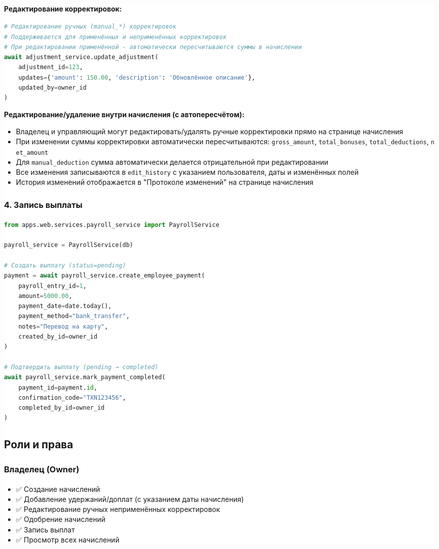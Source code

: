**Редактирование корректировок:**
```python
# Редактирование ручных (manual_*) корректировок
# Поддерживается для применённых и неприменённых корректировок
# При редактировании применённой - автоматически пересчитываются суммы в начислении
await adjustment_service.update_adjustment(
    adjustment_id=123,
    updates={'amount': 150.00, 'description': 'Обновлённое описание'},
    updated_by=owner_id
)
```

**Редактирование/удаление внутри начисления (с автопересчётом):**
- Владелец и управляющий могут редактировать/удалять ручные корректировки прямо на странице начисления
- При изменении суммы корректировки автоматически пересчитываются: `gross_amount`, `total_bonuses`, `total_deductions`, `net_amount`
- Для `manual_deduction` сумма автоматически делается отрицательной при редактировании
- Все изменения записываются в `edit_history` с указанием пользователя, даты и изменённых полей
- История изменений отображается в "Протоколе изменений" на странице начисления

### 4. Запись выплаты
```python
from apps.web.services.payroll_service import PayrollService

payroll_service = PayrollService(db)

# Создать выплату (status=pending)
payment = await payroll_service.create_employee_payment(
    payroll_entry_id=1,
    amount=5000.00,
    payment_date=date.today(),
    payment_method="bank_transfer",
    notes="Перевод на карту",
    created_by_id=owner_id
)

# Подтвердить выплату (pending → completed)
await payroll_service.mark_payment_completed(
    payment_id=payment.id,
    confirmation_code="TXN123456",
    completed_by_id=owner_id
)
```

## Роли и права

### Владелец (Owner)
- ✅ Создание начислений
- ✅ Добавление удержаний/доплат (с указанием даты начисления)
- ✅ Редактирование ручных неприменённых корректировок
- ✅ Одобрение начислений
- ✅ Запись выплат
- ✅ Просмотр всех начислений
